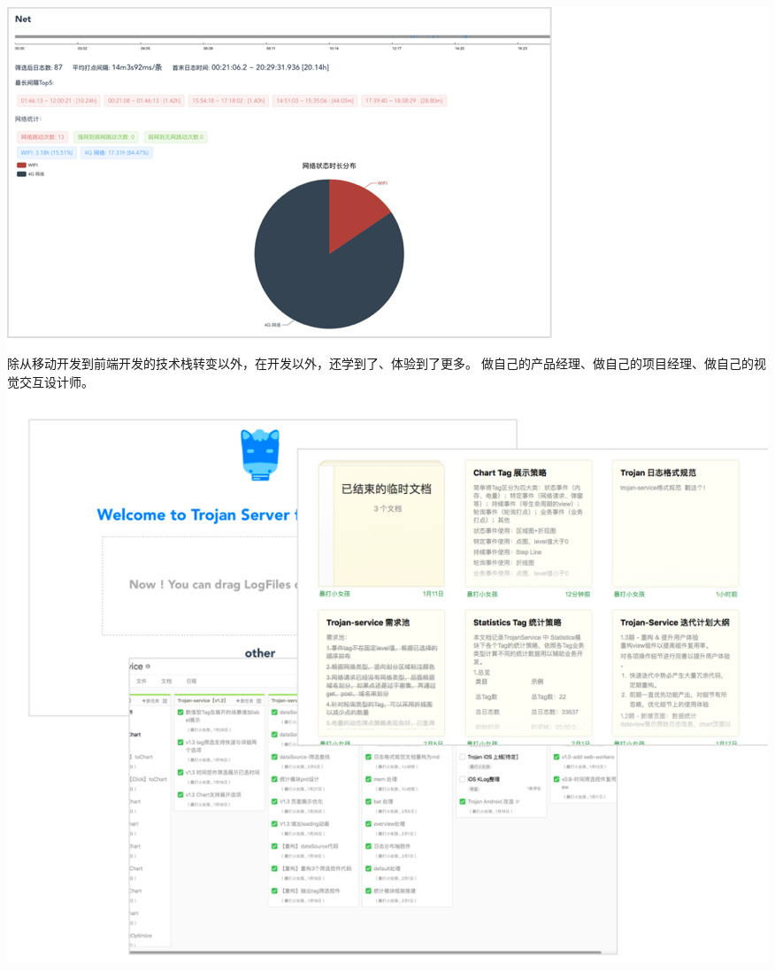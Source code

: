 ![dogger6](./dogger6.jpg)

除从移动开发到前端开发的技术栈转变以外，在开发以外，还学到了、体验到了更多。
做自己的产品经理、做自己的项目经理、做自己的视觉交互设计师。

![dogger7](./dogger7.png)
